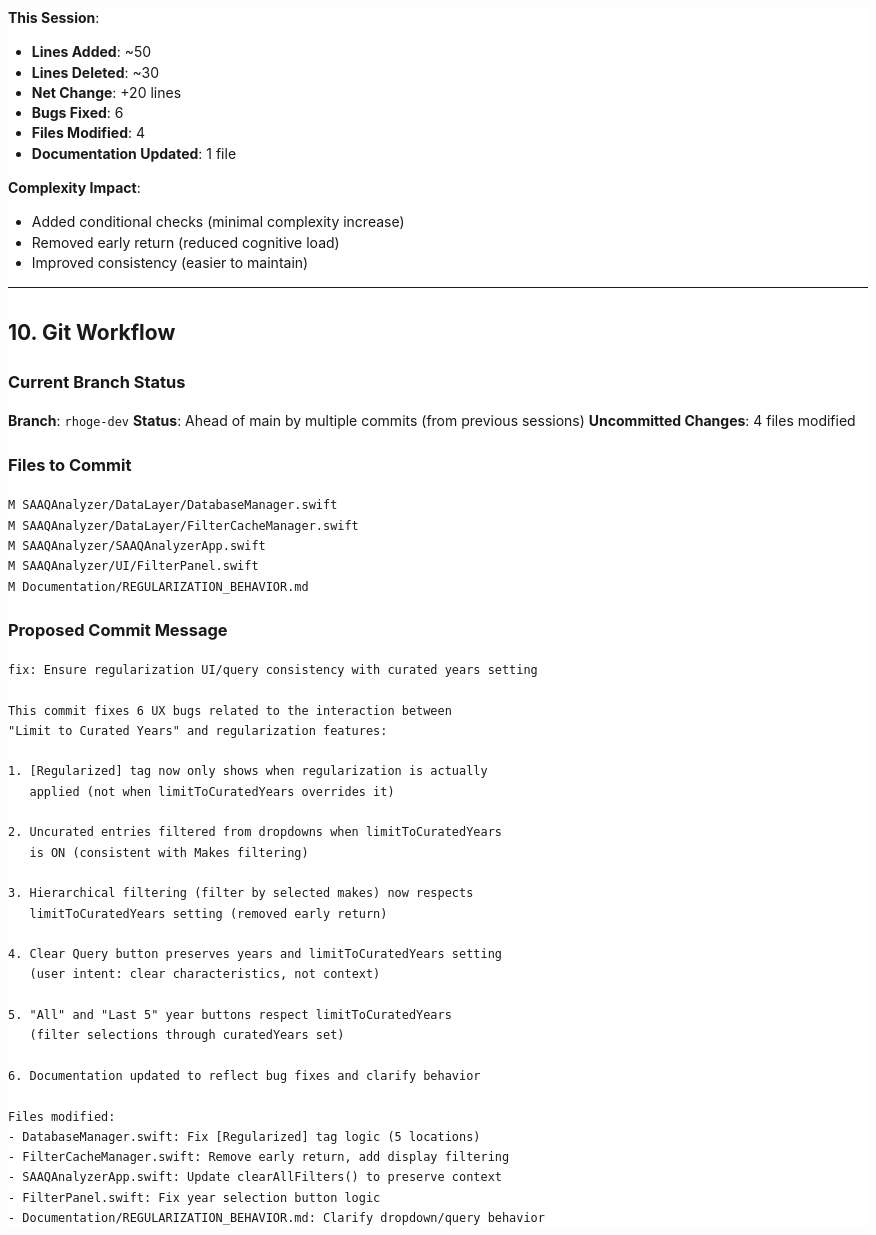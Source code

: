 **This Session**:
- **Lines Added**: ~50
- **Lines Deleted**: ~30
- **Net Change**: +20 lines
- **Bugs Fixed**: 6
- **Files Modified**: 4
- **Documentation Updated**: 1 file

**Complexity Impact**:
- Added conditional checks (minimal complexity increase)
- Removed early return (reduced cognitive load)
- Improved consistency (easier to maintain)

---

## 10. Git Workflow

### Current Branch Status

**Branch**: `rhoge-dev`
**Status**: Ahead of main by multiple commits (from previous sessions)
**Uncommitted Changes**: 4 files modified

### Files to Commit

```
M SAAQAnalyzer/DataLayer/DatabaseManager.swift
M SAAQAnalyzer/DataLayer/FilterCacheManager.swift
M SAAQAnalyzer/SAAQAnalyzerApp.swift
M SAAQAnalyzer/UI/FilterPanel.swift
M Documentation/REGULARIZATION_BEHAVIOR.md
```

### Proposed Commit Message

```
fix: Ensure regularization UI/query consistency with curated years setting

This commit fixes 6 UX bugs related to the interaction between
"Limit to Curated Years" and regularization features:

1. [Regularized] tag now only shows when regularization is actually
   applied (not when limitToCuratedYears overrides it)

2. Uncurated entries filtered from dropdowns when limitToCuratedYears
   is ON (consistent with Makes filtering)

3. Hierarchical filtering (filter by selected makes) now respects
   limitToCuratedYears setting (removed early return)

4. Clear Query button preserves years and limitToCuratedYears setting
   (user intent: clear characteristics, not context)

5. "All" and "Last 5" year buttons respect limitToCuratedYears
   (filter selections through curatedYears set)

6. Documentation updated to reflect bug fixes and clarify behavior

Files modified:
- DatabaseManager.swift: Fix [Regularized] tag logic (5 locations)
- FilterCacheManager.swift: Remove early return, add display filtering
- SAAQAnalyzerApp.swift: Update clearAllFilters() to preserve context
- FilterPanel.swift: Fix year selection button logic
- Documentation/REGULARIZATION_BEHAVIOR.md: Clarify dropdown/query behavior

```